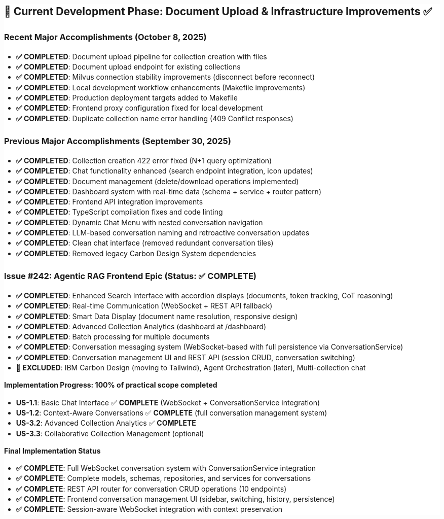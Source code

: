 ## 🚀 Current Development Phase: Document Upload & Infrastructure Improvements ✅

### **Recent Major Accomplishments (October 8, 2025)**

- **✅ COMPLETED**: Document upload pipeline for collection creation with files
- **✅ COMPLETED**: Document upload endpoint for existing collections
- **✅ COMPLETED**: Milvus connection stability improvements (disconnect before reconnect)
- **✅ COMPLETED**: Local development workflow enhancements (Makefile improvements)
- **✅ COMPLETED**: Production deployment targets added to Makefile
- **✅ COMPLETED**: Frontend proxy configuration fixed for local development
- **✅ COMPLETED**: Duplicate collection name error handling (409 Conflict responses)

### **Previous Major Accomplishments (September 30, 2025)**

- **✅ COMPLETED**: Collection creation 422 error fixed (N+1 query optimization)
- **✅ COMPLETED**: Chat functionality enhanced (search endpoint integration, icon updates)
- **✅ COMPLETED**: Document management (delete/download operations implemented)
- **✅ COMPLETED**: Dashboard system with real-time data (schema + service + router pattern)
- **✅ COMPLETED**: Frontend API integration improvements
- **✅ COMPLETED**: TypeScript compilation fixes and code linting
- **✅ COMPLETED**: Dynamic Chat Menu with nested conversation navigation
- **✅ COMPLETED**: LLM-based conversation naming and retroactive conversation updates
- **✅ COMPLETED**: Clean chat interface (removed redundant conversation tiles)
- **✅ COMPLETED**: Removed legacy Carbon Design System dependencies

### **Issue #242: Agentic RAG Frontend Epic** (Status: ✅ COMPLETE)

- **✅ COMPLETED**: Enhanced Search Interface with accordion displays (documents, token tracking, CoT reasoning)
- **✅ COMPLETED**: Real-time Communication (WebSocket + REST API fallback)
- **✅ COMPLETED**: Smart Data Display (document name resolution, responsive design)
- **✅ COMPLETED**: Advanced Collection Analytics (dashboard at /dashboard)
- **✅ COMPLETED**: Batch processing for multiple documents
- **✅ COMPLETED**: Conversation messaging system (WebSocket-based with full persistence via ConversationService)
- **✅ COMPLETED**: Conversation management UI and REST API (session CRUD, conversation switching)
- **🚫 EXCLUDED**: IBM Carbon Design (moving to Tailwind), Agent Orchestration (later), Multi-collection chat

**Implementation Progress: 100% of practical scope completed**

- **US-1.1**: Basic Chat Interface ✅ **COMPLETE** (WebSocket + ConversationService integration)
- **US-1.2**: Context-Aware Conversations ✅ **COMPLETE** (full conversation management system)
- **US-3.2**: Advanced Collection Analytics ✅ **COMPLETE**
- **US-3.3**: Collaborative Collection Management (optional)

**Final Implementation Status**

- **✅ COMPLETE**: Full WebSocket conversation system with ConversationService integration
- **✅ COMPLETE**: Complete models, schemas, repositories, and services for conversations
- **✅ COMPLETE**: REST API router for conversation CRUD operations (10 endpoints)
- **✅ COMPLETE**: Frontend conversation management UI (sidebar, switching, history, persistence)
- **✅ COMPLETE**: Session-aware WebSocket integration with context preservation
